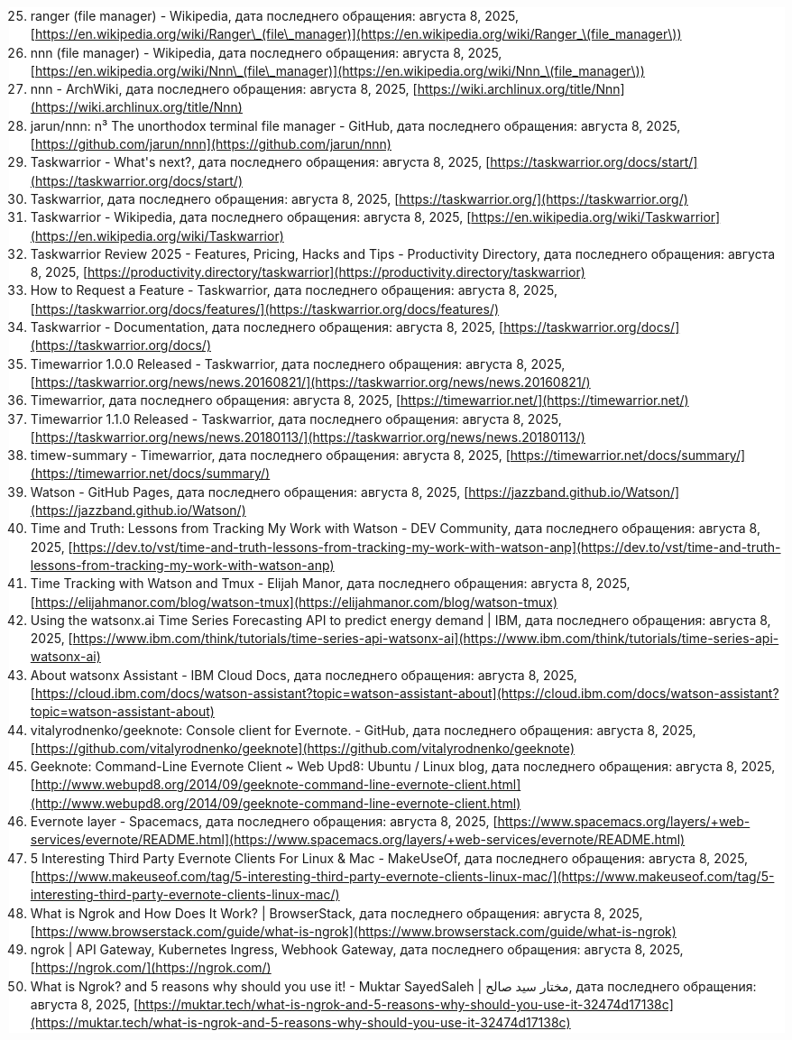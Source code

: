 25. ranger (file manager) \- Wikipedia, дата последнего обращения: августа 8, 2025, [https://en.wikipedia.org/wiki/Ranger\_(file\_manager)](https://en.wikipedia.org/wiki/Ranger_\(file_manager\))  
26. nnn (file manager) \- Wikipedia, дата последнего обращения: августа 8, 2025, [https://en.wikipedia.org/wiki/Nnn\_(file\_manager)](https://en.wikipedia.org/wiki/Nnn_\(file_manager\))  
27. nnn \- ArchWiki, дата последнего обращения: августа 8, 2025, [https://wiki.archlinux.org/title/Nnn](https://wiki.archlinux.org/title/Nnn)  
28. jarun/nnn: n³ The unorthodox terminal file manager \- GitHub, дата последнего обращения: августа 8, 2025, [https://github.com/jarun/nnn](https://github.com/jarun/nnn)  
29. Taskwarrior \- What's next?, дата последнего обращения: августа 8, 2025, [https://taskwarrior.org/docs/start/](https://taskwarrior.org/docs/start/)  
30. Taskwarrior, дата последнего обращения: августа 8, 2025, [https://taskwarrior.org/](https://taskwarrior.org/)  
31. Taskwarrior \- Wikipedia, дата последнего обращения: августа 8, 2025, [https://en.wikipedia.org/wiki/Taskwarrior](https://en.wikipedia.org/wiki/Taskwarrior)  
32. Taskwarrior Review 2025 \- Features, Pricing, Hacks and Tips \- Productivity Directory, дата последнего обращения: августа 8, 2025, [https://productivity.directory/taskwarrior](https://productivity.directory/taskwarrior)  
33. How to Request a Feature \- Taskwarrior, дата последнего обращения: августа 8, 2025, [https://taskwarrior.org/docs/features/](https://taskwarrior.org/docs/features/)  
34. Taskwarrior \- Documentation, дата последнего обращения: августа 8, 2025, [https://taskwarrior.org/docs/](https://taskwarrior.org/docs/)  
35. Timewarrior 1.0.0 Released \- Taskwarrior, дата последнего обращения: августа 8, 2025, [https://taskwarrior.org/news/news.20160821/](https://taskwarrior.org/news/news.20160821/)  
36. Timewarrior, дата последнего обращения: августа 8, 2025, [https://timewarrior.net/](https://timewarrior.net/)  
37. Timewarrior 1.1.0 Released \- Taskwarrior, дата последнего обращения: августа 8, 2025, [https://taskwarrior.org/news/news.20180113/](https://taskwarrior.org/news/news.20180113/)  
38. timew-summary \- Timewarrior, дата последнего обращения: августа 8, 2025, [https://timewarrior.net/docs/summary/](https://timewarrior.net/docs/summary/)  
39. Watson \- GitHub Pages, дата последнего обращения: августа 8, 2025, [https://jazzband.github.io/Watson/](https://jazzband.github.io/Watson/)  
40. Time and Truth: Lessons from Tracking My Work with Watson \- DEV Community, дата последнего обращения: августа 8, 2025, [https://dev.to/vst/time-and-truth-lessons-from-tracking-my-work-with-watson-anp](https://dev.to/vst/time-and-truth-lessons-from-tracking-my-work-with-watson-anp)  
41. Time Tracking with Watson and Tmux \- Elijah Manor, дата последнего обращения: августа 8, 2025, [https://elijahmanor.com/blog/watson-tmux](https://elijahmanor.com/blog/watson-tmux)  
42. Using the watsonx.ai Time Series Forecasting API to predict energy demand | IBM, дата последнего обращения: августа 8, 2025, [https://www.ibm.com/think/tutorials/time-series-api-watsonx-ai](https://www.ibm.com/think/tutorials/time-series-api-watsonx-ai)  
43. About watsonx Assistant \- IBM Cloud Docs, дата последнего обращения: августа 8, 2025, [https://cloud.ibm.com/docs/watson-assistant?topic=watson-assistant-about](https://cloud.ibm.com/docs/watson-assistant?topic=watson-assistant-about)  
44. vitalyrodnenko/geeknote: Console client for Evernote. \- GitHub, дата последнего обращения: августа 8, 2025, [https://github.com/vitalyrodnenko/geeknote](https://github.com/vitalyrodnenko/geeknote)  
45. Geeknote: Command-Line Evernote Client \~ Web Upd8: Ubuntu / Linux blog, дата последнего обращения: августа 8, 2025, [http://www.webupd8.org/2014/09/geeknote-command-line-evernote-client.html](http://www.webupd8.org/2014/09/geeknote-command-line-evernote-client.html)  
46. Evernote layer \- Spacemacs, дата последнего обращения: августа 8, 2025, [https://www.spacemacs.org/layers/+web-services/evernote/README.html](https://www.spacemacs.org/layers/+web-services/evernote/README.html)  
47. 5 Interesting Third Party Evernote Clients For Linux & Mac \- MakeUseOf, дата последнего обращения: августа 8, 2025, [https://www.makeuseof.com/tag/5-interesting-third-party-evernote-clients-linux-mac/](https://www.makeuseof.com/tag/5-interesting-third-party-evernote-clients-linux-mac/)  
48. What is Ngrok and How Does It Work? | BrowserStack, дата последнего обращения: августа 8, 2025, [https://www.browserstack.com/guide/what-is-ngrok](https://www.browserstack.com/guide/what-is-ngrok)  
49. ngrok | API Gateway, Kubernetes Ingress, Webhook Gateway, дата последнего обращения: августа 8, 2025, [https://ngrok.com/](https://ngrok.com/)  
50. What is Ngrok? and 5 reasons why should you use it\! \- Muktar SayedSaleh | مختار سيد صالح, дата последнего обращения: августа 8, 2025, [https://muktar.tech/what-is-ngrok-and-5-reasons-why-should-you-use-it-32474d17138c](https://muktar.tech/what-is-ngrok-and-5-reasons-why-should-you-use-it-32474d17138c)  